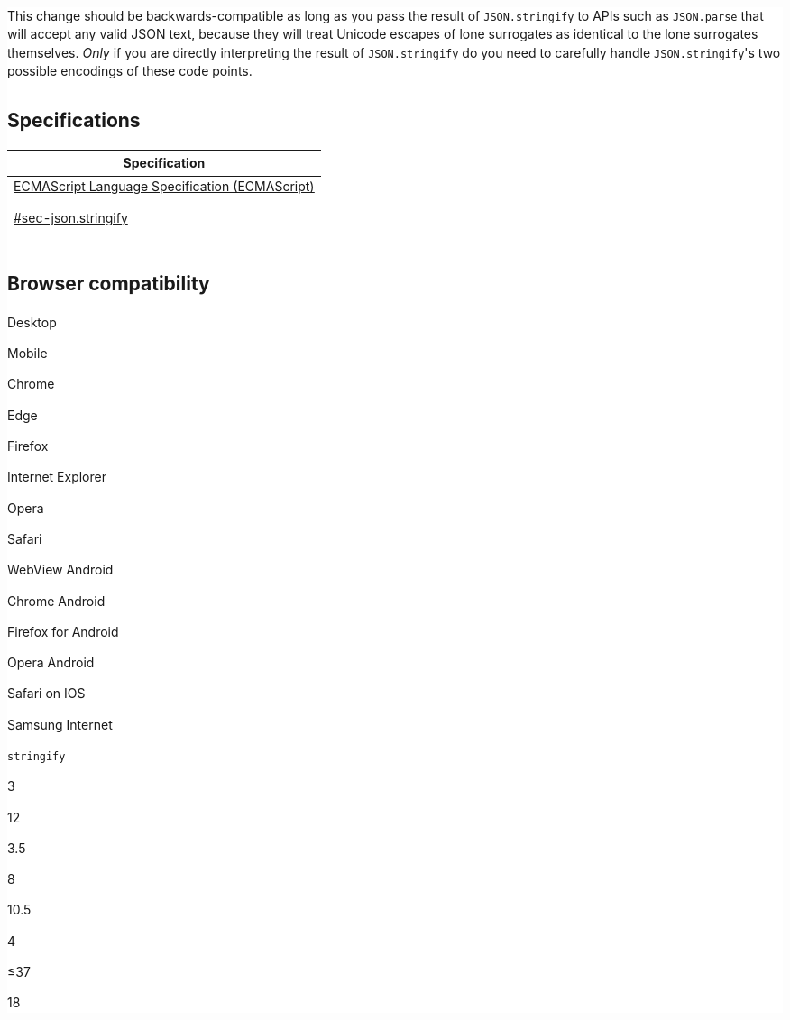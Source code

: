 This change should be backwards-compatible as long as you pass the result of `JSON.stringify` to APIs such as `JSON.parse` that will accept any valid JSON text, because they will treat Unicode escapes of lone surrogates as identical to the lone surrogates themselves. _Only_ if you are directly interpreting the result of `JSON.stringify` do you need to carefully handle `JSON.stringify`'s two possible encodings of these code points.

## Specifications

<table><thead><tr class="header"><th>Specification</th></tr></thead><tbody><tr class="odd"><td><a href="https://tc39.es/ecma262/#sec-json.stringify">ECMAScript Language Specification (ECMAScript) 
<br/>

<span class="small">#sec-json.stringify</span></a></td></tr></tbody></table>

## Browser compatibility

Desktop

Mobile

Chrome

Edge

Firefox

Internet Explorer

Opera

Safari

WebView Android

Chrome Android

Firefox for Android

Opera Android

Safari on IOS

Samsung Internet

`stringify`

3

12

3.5

8

10.5

4

≤37

18
